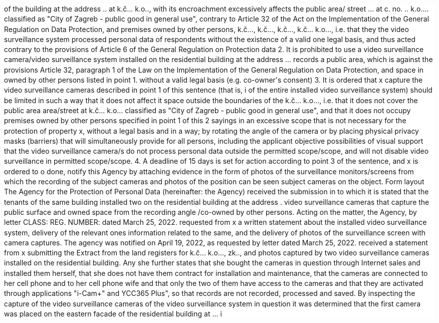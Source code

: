 of the building at the address .. at k.č... k.o.., with its encroachment excessively affects the public
area/ street ... at c. no. .. k.o.... classified as "City of Zagreb - public good in general
use", contrary to Article 32 of the Act on the Implementation of the General Regulation on Data Protection, and
premises owned by other persons, k.č..., k.č..., k.č..., k.č... k.o..., i.e. that they
the video surveillance system processed personal data of respondents without the existence of a valid one
legal basis, and thus acted contrary to the provisions of Article 6 of the General Regulation on Protection
data
2. It is prohibited to use a video surveillance camera/video surveillance system installed
on the residential building at the address ... records a public area, which is against the provisions
Article 32, paragraph 1 of the Law on the Implementation of the General Regulation on Data Protection, and space in
owned by other persons listed in point 1. without a valid legal basis (e.g.
co-owner's consent)
3. It is ordered that x capture the video surveillance cameras described in point 1 of this sentence (that is, i
of the entire installed video surveillance system) should be limited in such a way that it does not affect it
space outside the boundaries of the k.č... k.o..., i.e. that it does not cover the public area
area/street at k.č... k.o... classified as "City of Zagreb - public good in general
use", and that it does not occupy premises owned by other persons specified in point 1 of this
2 sayings in an excessive scope that is not necessary for the protection of property x, without a legal basis
and in a way; by rotating the angle of the camera or by placing physical privacy masks
(barriers) that will simultaneously provide for all persons, including the applicant
objective possibilities of visual support that the video surveillance camera/s do not process
personal data outside the permitted scope/scope, and will not disable video surveillance in
permitted scope/scope.
4. A deadline of 15 days is set for action according to point 3 of the sentence, and x is ordered to o
done, notify this Agency by attaching evidence in the form of photos of the surveillance
monitors/screens from which the recording of the subject cameras and photos of the position can be seen
subject cameras on the object.
Form layout
The Agency for the Protection of Personal Data (hereinafter: the Agency) received the submission in
to which it is stated that the tenants of the same building installed two on the residential building at the address .
video surveillance cameras that capture the public surface and owned space from the recording angle
/co-owned by other persons.
Acting on the matter, the Agency, by letter CLASS: REG. NUMBER: dated March 25, 2022.
requested from x a written statement about the installed video surveillance system, delivery of the relevant ones
information related to the same, and the delivery of photos of the surveillance screen with camera captures.
The agency was notified on April 19, 2022, as requested by letter dated March 25, 2022.
received a statement from x submitting the Extract from the land registers for k.č... k.o...,
zk.., and photos captured by two video surveillance cameras installed on the residential building. Any
she further states that she bought the cameras in question through Internet sales and installed them herself, that she does not have them
contract for installation and maintenance, that the cameras are connected to her cell phone and to her cell phone
wife and that only the two of them have access to the cameras and that they are activated through applications
"i-Cam+" and YCC365 Plus", so that records are not recorded, processed and saved.
By inspecting the capture of the video surveillance cameras of the video surveillance system in question
it was determined that the first camera was placed on the eastern facade of the residential building at ... i